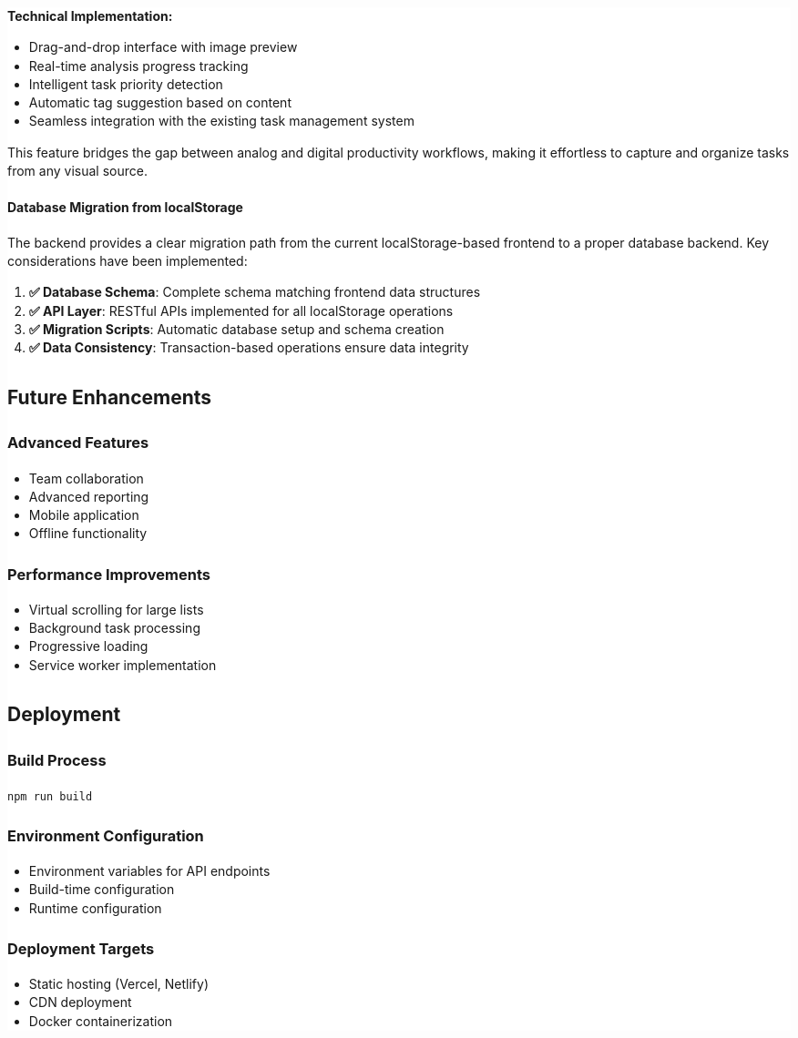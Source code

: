 **Technical Implementation:**
- Drag-and-drop interface with image preview
- Real-time analysis progress tracking
- Intelligent task priority detection
- Automatic tag suggestion based on content
- Seamless integration with the existing task management system

This feature bridges the gap between analog and digital productivity workflows, making it effortless to capture and organize tasks from any visual source.


#### Database Migration from localStorage
The backend provides a clear migration path from the current localStorage-based frontend to a proper database backend. Key considerations have been implemented:

1. **✅ Database Schema**: Complete schema matching frontend data structures
2. **✅ API Layer**: RESTful APIs implemented for all localStorage operations  
3. **✅ Migration Scripts**: Automatic database setup and schema creation
4. **✅ Data Consistency**: Transaction-based operations ensure data integrity

## Future Enhancements

### Advanced Features
- Team collaboration
- Advanced reporting
- Mobile application
- Offline functionality

### Performance Improvements
- Virtual scrolling for large lists
- Background task processing
- Progressive loading
- Service worker implementation

## Deployment

### Build Process
```bash
npm run build
```

### Environment Configuration
- Environment variables for API endpoints
- Build-time configuration
- Runtime configuration

### Deployment Targets
- Static hosting (Vercel, Netlify)
- CDN deployment
- Docker containerization
